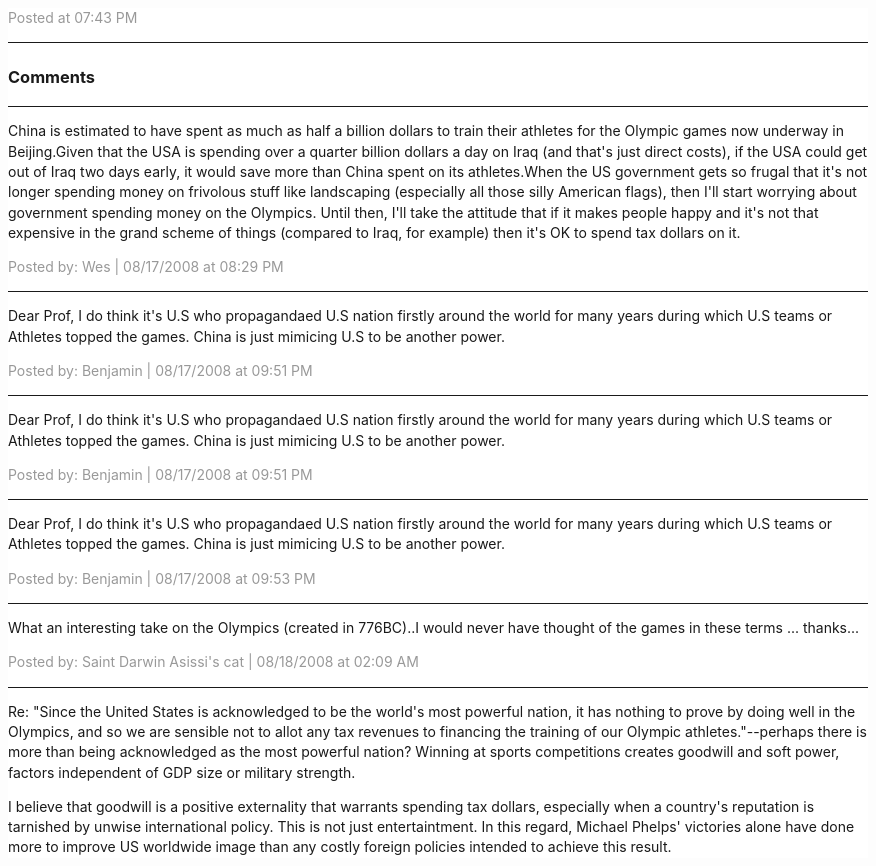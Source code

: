 <span style="color:#999">Posted at 07:43 PM</span>



---

### Comments

---

China is estimated to have spent as much as half a billion dollars to train their athletes for the Olympic games now underway in Beijing.Given that the USA is spending over a quarter billion dollars a day on Iraq (and that's just direct costs), if the USA could get out of Iraq two days early, it would save more than China spent on its athletes.When the US government gets so frugal that it's not longer spending money on frivolous stuff like landscaping (especially all those silly American flags), then I'll start worrying about government spending money on the Olympics. Until then, I'll take the attitude that if it makes people happy and it's not that expensive in the grand scheme of things (compared to Iraq, for example) then it's OK to spend tax dollars on it.

<span style="color:#999">Posted by: Wes | 08/17/2008 at 08:29 PM</span>

---

Dear Prof, I do think it's U.S who propagandaed U.S nation firstly around the world for many years during which U.S teams or Athletes topped the games. China is just mimicing U.S to be another power.

<span style="color:#999">Posted by: Benjamin | 08/17/2008 at 09:51 PM</span>

---

Dear Prof, I do think it's U.S who propagandaed U.S nation firstly around the world for many years during which U.S teams or Athletes topped the games. China is just mimicing U.S to be another power.

<span style="color:#999">Posted by: Benjamin | 08/17/2008 at 09:51 PM</span>

---

Dear Prof, I do think it's U.S who propagandaed U.S nation firstly around the world for many years during which U.S teams or Athletes topped the games. China is just mimicing U.S to be another power.

<span style="color:#999">Posted by: Benjamin | 08/17/2008 at 09:53 PM</span>

---

What an interesting take on the Olympics (created in 776BC)..I would never have thought of the games in these terms ... thanks...

<span style="color:#999">Posted by: Saint Darwin Asissi's cat | 08/18/2008 at 02:09 AM</span>

---

Re: "Since the United States is acknowledged to be the world's most powerful nation, it has nothing to prove by doing well in the Olympics, and so we are sensible not to allot any tax revenues to financing the training of our Olympic athletes."--perhaps there is more than being acknowledged as the most powerful nation? Winning at sports competitions creates goodwill and soft power, factors independent of GDP size or military strength. 

I believe that goodwill is a positive externality that warrants spending tax dollars, especially when a country's reputation is tarnished by unwise international policy. This is not just entertaintment. In this regard, Michael Phelps' victories alone have done more to improve US worldwide image than any costly foreign policies intended to achieve this result.
